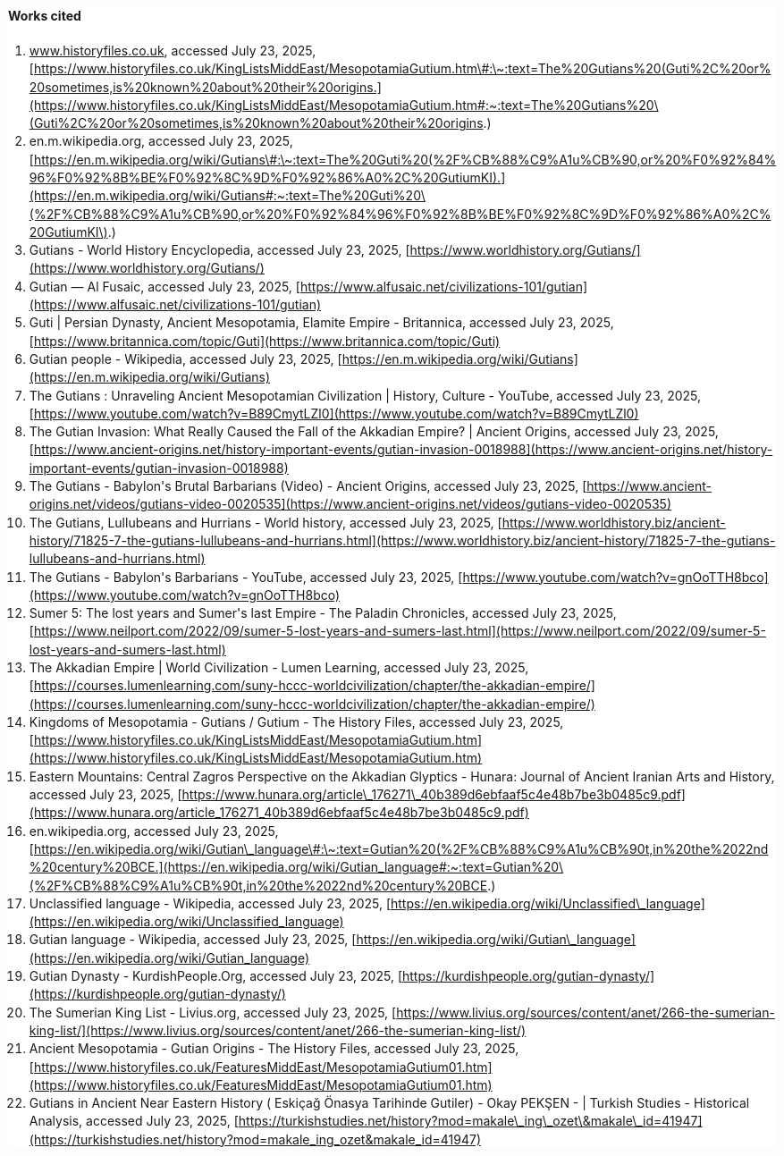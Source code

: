 #### **Works cited**

1. www.historyfiles.co.uk, accessed July 23, 2025, [https://www.historyfiles.co.uk/KingListsMiddEast/MesopotamiaGutium.htm\#:\~:text=The%20Gutians%20(Guti%2C%20or%20sometimes,is%20known%20about%20their%20origins.](https://www.historyfiles.co.uk/KingListsMiddEast/MesopotamiaGutium.htm#:~:text=The%20Gutians%20\(Guti%2C%20or%20sometimes,is%20known%20about%20their%20origins.)  
2. en.m.wikipedia.org, accessed July 23, 2025, [https://en.m.wikipedia.org/wiki/Gutians\#:\~:text=The%20Guti%20(%2F%CB%88%C9%A1u%CB%90,or%20%F0%92%84%96%F0%92%8B%BE%F0%92%8C%9D%F0%92%86%A0%2C%20GutiumKI).](https://en.m.wikipedia.org/wiki/Gutians#:~:text=The%20Guti%20\(%2F%CB%88%C9%A1u%CB%90,or%20%F0%92%84%96%F0%92%8B%BE%F0%92%8C%9D%F0%92%86%A0%2C%20GutiumKI\).)  
3. Gutians \- World History Encyclopedia, accessed July 23, 2025, [https://www.worldhistory.org/Gutians/](https://www.worldhistory.org/Gutians/)  
4. Gutian — Al Fusaic, accessed July 23, 2025, [https://www.alfusaic.net/civilizations-101/gutian](https://www.alfusaic.net/civilizations-101/gutian)  
5. Guti | Persian Dynasty, Ancient Mesopotamia, Elamite Empire \- Britannica, accessed July 23, 2025, [https://www.britannica.com/topic/Guti](https://www.britannica.com/topic/Guti)  
6. Gutian people \- Wikipedia, accessed July 23, 2025, [https://en.m.wikipedia.org/wiki/Gutians](https://en.m.wikipedia.org/wiki/Gutians)  
7. The Gutians : Unraveling Ancient Mesopotamian Civilization | History, Culture \- YouTube, accessed July 23, 2025, [https://www.youtube.com/watch?v=B89CmytLZl0](https://www.youtube.com/watch?v=B89CmytLZl0)  
8. The Gutian Invasion: What Really Caused the Fall of the Akkadian Empire? | Ancient Origins, accessed July 23, 2025, [https://www.ancient-origins.net/history-important-events/gutian-invasion-0018988](https://www.ancient-origins.net/history-important-events/gutian-invasion-0018988)  
9. The Gutians \- Babylon's Brutal Barbarians (Video) \- Ancient Origins, accessed July 23, 2025, [https://www.ancient-origins.net/videos/gutians-video-0020535](https://www.ancient-origins.net/videos/gutians-video-0020535)  
10. The Gutians, Lullubeans and Hurrians \- World history, accessed July 23, 2025, [https://www.worldhistory.biz/ancient-history/71825-7-the-gutians-lullubeans-and-hurrians.html](https://www.worldhistory.biz/ancient-history/71825-7-the-gutians-lullubeans-and-hurrians.html)  
11. The Gutians \- Babylon's Barbarians \- YouTube, accessed July 23, 2025, [https://www.youtube.com/watch?v=gnOoTTH8bco](https://www.youtube.com/watch?v=gnOoTTH8bco)  
12. Sumer 5: The lost years and Sumer's last Empire \- The Paladin Chronicles, accessed July 23, 2025, [https://www.neilport.com/2022/09/sumer-5-lost-years-and-sumers-last.html](https://www.neilport.com/2022/09/sumer-5-lost-years-and-sumers-last.html)  
13. The Akkadian Empire | World Civilization \- Lumen Learning, accessed July 23, 2025, [https://courses.lumenlearning.com/suny-hccc-worldcivilization/chapter/the-akkadian-empire/](https://courses.lumenlearning.com/suny-hccc-worldcivilization/chapter/the-akkadian-empire/)  
14. Kingdoms of Mesopotamia \- Gutians / Gutium \- The History Files, accessed July 23, 2025, [https://www.historyfiles.co.uk/KingListsMiddEast/MesopotamiaGutium.htm](https://www.historyfiles.co.uk/KingListsMiddEast/MesopotamiaGutium.htm)  
15. Eastern Mountains: Central Zagros Perspective on the Akkadian Glyptics \- Hunara: Journal of Ancient Iranian Arts and History, accessed July 23, 2025, [https://www.hunara.org/article\_176271\_40b389d6ebfaaf5c4e48b7be3b0485c9.pdf](https://www.hunara.org/article_176271_40b389d6ebfaaf5c4e48b7be3b0485c9.pdf)  
16. en.wikipedia.org, accessed July 23, 2025, [https://en.wikipedia.org/wiki/Gutian\_language\#:\~:text=Gutian%20(%2F%CB%88%C9%A1u%CB%90t,in%20the%2022nd%20century%20BCE.](https://en.wikipedia.org/wiki/Gutian_language#:~:text=Gutian%20\(%2F%CB%88%C9%A1u%CB%90t,in%20the%2022nd%20century%20BCE.)  
17. Unclassified language \- Wikipedia, accessed July 23, 2025, [https://en.wikipedia.org/wiki/Unclassified\_language](https://en.wikipedia.org/wiki/Unclassified_language)  
18. Gutian language \- Wikipedia, accessed July 23, 2025, [https://en.wikipedia.org/wiki/Gutian\_language](https://en.wikipedia.org/wiki/Gutian_language)  
19. Gutian Dynasty \- KurdishPeople.Org, accessed July 23, 2025, [https://kurdishpeople.org/gutian-dynasty/](https://kurdishpeople.org/gutian-dynasty/)  
20. The Sumerian King List \- Livius.org, accessed July 23, 2025, [https://www.livius.org/sources/content/anet/266-the-sumerian-king-list/](https://www.livius.org/sources/content/anet/266-the-sumerian-king-list/)  
21. Ancient Mesopotamia \- Gutian Origins \- The History Files, accessed July 23, 2025, [https://www.historyfiles.co.uk/FeaturesMiddEast/MesopotamiaGutium01.htm](https://www.historyfiles.co.uk/FeaturesMiddEast/MesopotamiaGutium01.htm)  
22. Gutians in Ancient Near Eastern History ( Eskiçağ Önasya Tarihinde Gutiler) \- Okay PEKŞEN \- | Turkish Studies \- Historical Analysis, accessed July 23, 2025, [https://turkishstudies.net/history?mod=makale\_ing\_ozet\&makale\_id=41947](https://turkishstudies.net/history?mod=makale_ing_ozet&makale_id=41947)  
